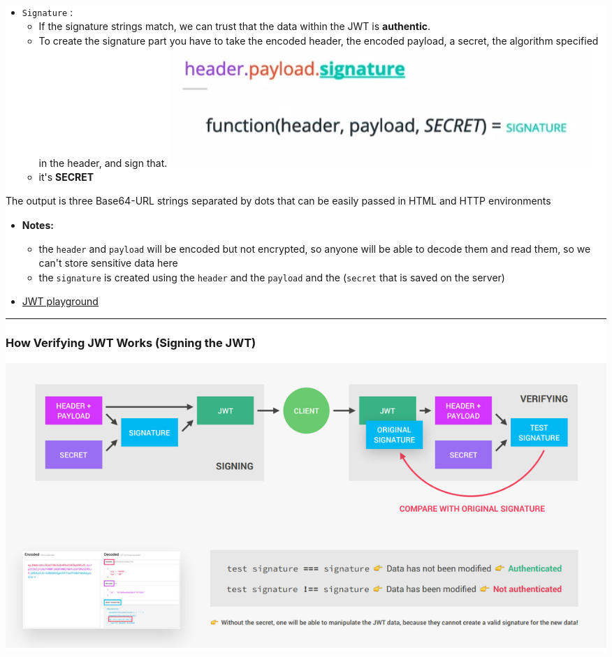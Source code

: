 - `Signature` :
  - If the signature strings match, we can trust that the data within the JWT is **authentic**.
  - To create the signature part you have to take the encoded header, the encoded payload, a secret, the algorithm specified in the header, and sign that.
    ![secret](./img/secret.PNG)
  - it's **SECRET**

The output is three Base64-URL strings separated by dots that can be easily passed in HTML and HTTP environments

- **Notes:**

  - the `header` and `payload` will be encoded but not encrypted, so anyone will be able to decode them and read them, so we can't store sensitive data here
  - the `signature` is created using the `header` and the `payload` and the (`secret` that is saved on the server)

- [JWT playground](https://jwt.io/)

---

### How Verifying JWT Works (Signing the JWT)

![jwt](./img/jwt-3.png)
